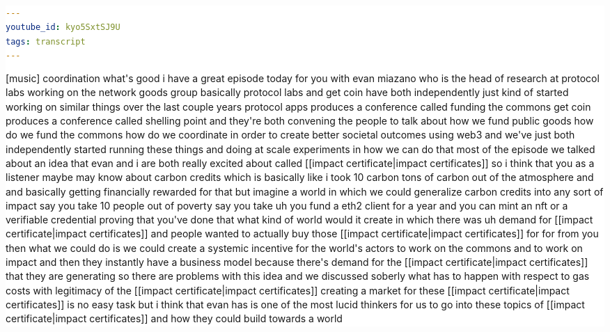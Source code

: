 ```yaml
---
youtube_id: kyo5SxtSJ9U
tags: transcript
---
```


[music]
coordination what's good i have a great
episode today for you with evan miazano
who is the head of research at protocol
labs working on the network goods group
basically protocol labs and get coin
have both independently just kind of
started working on similar things over
the last couple years
protocol apps produces a conference
called funding the commons get coin
produces a conference called shelling
point and they're both convening the
people to talk about how we fund public
goods how do we fund the commons how do
we coordinate in order to create better
societal outcomes using web3 and we've
just both independently started running
these things and doing at scale
experiments in how we can do that most
of the episode we talked about an idea
that evan and i are both really excited
about called [[impact certificate|impact certificates]] so i
think that you as a listener maybe
may know about carbon credits which is
basically like i took 10
carbon tons of carbon out of the
atmosphere
and and basically getting financially
rewarded for that but imagine a world in
which we could generalize carbon credits
into any sort of impact say you take 10
people out of poverty say you take uh
you fund a
eth2 client for a year and you can mint
an nft or a verifiable credential
proving that you've done that what kind
of world would it create in which there
was uh demand for [[impact certificate|impact certificates]]
and people wanted to actually buy those
[[impact certificate|impact certificates]] for for from you
then what we could do is we could create
a systemic incentive for the world's
actors to work on the commons and to
work on impact and then they instantly
have a business model because there's
demand for the [[impact certificate|impact certificates]] that
they are generating so there are
problems with this idea and we discussed
soberly what has to happen with respect
to gas costs with legitimacy of the
[[impact certificate|impact certificates]] creating a market
for these [[impact certificate|impact certificates]] is no easy
task but i think that evan has is one of
the most lucid thinkers for us to go
into these topics of [[impact certificate|impact certificates]]
and how they could build towards a world
